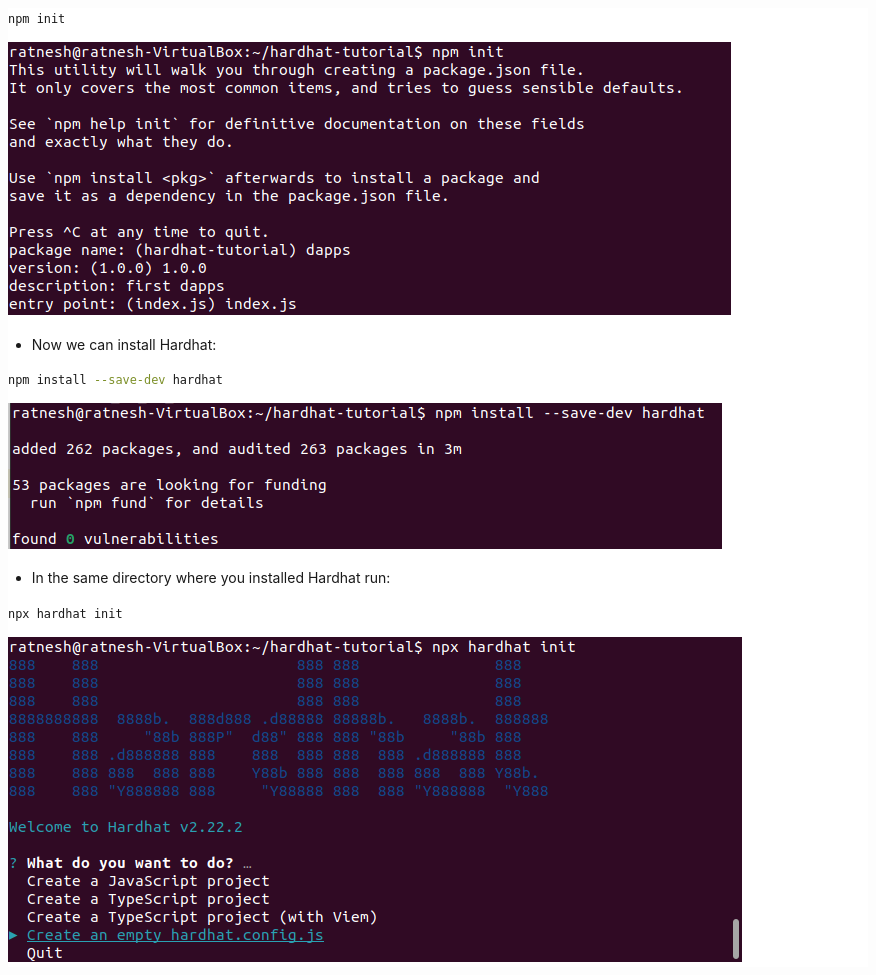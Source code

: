    ```sh
   npm init
   ```
   ![Image](<../src tutorial/Screenshot from 2024-04-17 17-56-10.png>)
   - Now we can install Hardhat:
   ```sh
   npm install --save-dev hardhat
   ```
   ![Image](<../src tutorial/Screenshot from 2024-04-17 17-51-10.png>)
   - In the same directory where you installed Hardhat run:
   ```sh
   npx hardhat init
   ```
   ![Image](<../src tutorial/Screenshot from 2024-04-17 17-51-26.png>)